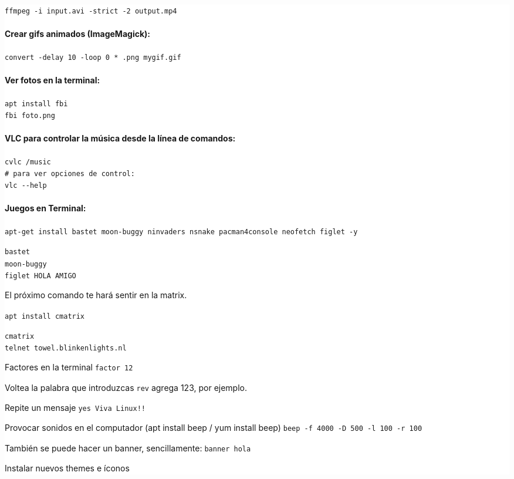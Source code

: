 ```
ffmpeg -i input.avi -strict -2 output.mp4
```

#### Crear gifs animados (ImageMagick):

```
convert -delay 10 -loop 0 * .png mygif.gif
```

#### Ver fotos en la terminal:
```
apt install fbi
fbi foto.png
```

#### VLC para controlar la música desde la línea de comandos:

```
cvlc /music
# para ver opciones de control:
vlc --help
```

#### Juegos en Terminal:

```
apt-get install bastet moon-buggy ninvaders nsnake pacman4console neofetch figlet -y
```
```
bastet
moon-buggy
figlet HOLA AMIGO 
```

El próximo comando te hará sentir en la matrix.

```
apt install cmatrix
```

```
cmatrix 
telnet towel.blinkenlights.nl
```

Factores en la terminal ``factor 12``

Voltea la palabra que introduzcas ``rev`` agrega 123, por ejemplo. 

Repite un mensaje ``yes Viva Linux!!``

Provocar sonidos en el computador (apt install beep / yum install beep) ``beep -f 4000 -D 500 -l 100 -r 100``

También se puede hacer un banner, sencillamente: ``banner hola``

Instalar nuevos themes e íconos
